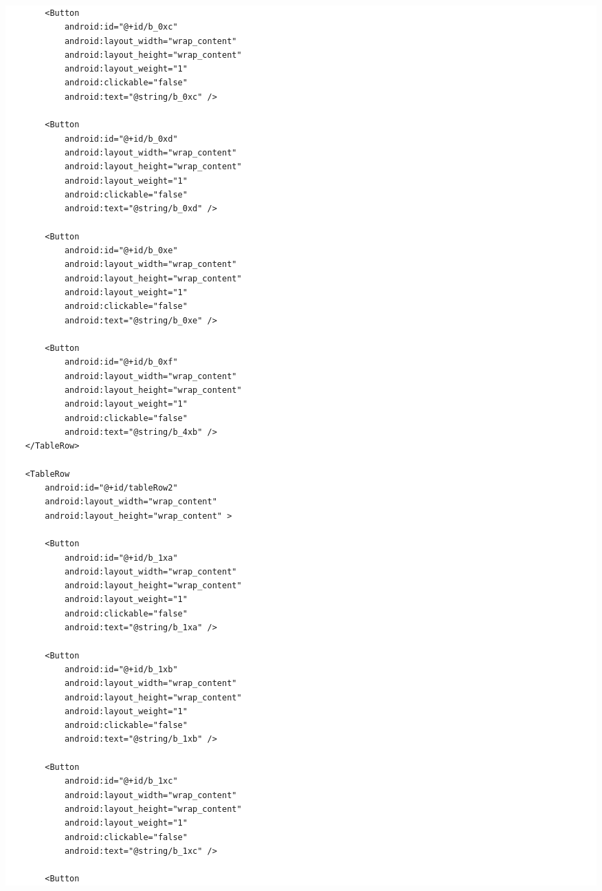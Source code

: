 ```
        <Button
            android:id="@+id/b_0xc"
            android:layout_width="wrap_content"
            android:layout_height="wrap_content"
            android:layout_weight="1"
            android:clickable="false"
            android:text="@string/b_0xc" />

        <Button
            android:id="@+id/b_0xd"
            android:layout_width="wrap_content"
            android:layout_height="wrap_content"
            android:layout_weight="1"
            android:clickable="false"
            android:text="@string/b_0xd" />

        <Button
            android:id="@+id/b_0xe"
            android:layout_width="wrap_content"
            android:layout_height="wrap_content"
            android:layout_weight="1"
            android:clickable="false"
            android:text="@string/b_0xe" />

        <Button
            android:id="@+id/b_0xf"
            android:layout_width="wrap_content"
            android:layout_height="wrap_content"
            android:layout_weight="1"
            android:clickable="false"
            android:text="@string/b_4xb" />
    </TableRow>

    <TableRow
        android:id="@+id/tableRow2"
        android:layout_width="wrap_content"
        android:layout_height="wrap_content" >

        <Button
            android:id="@+id/b_1xa"
            android:layout_width="wrap_content"
            android:layout_height="wrap_content"
            android:layout_weight="1"
            android:clickable="false"
            android:text="@string/b_1xa" />

        <Button
            android:id="@+id/b_1xb"
            android:layout_width="wrap_content"
            android:layout_height="wrap_content"
            android:layout_weight="1"
            android:clickable="false"
            android:text="@string/b_1xb" />

        <Button
            android:id="@+id/b_1xc"
            android:layout_width="wrap_content"
            android:layout_height="wrap_content"
            android:layout_weight="1"
            android:clickable="false"
            android:text="@string/b_1xc" />

        <Button
```